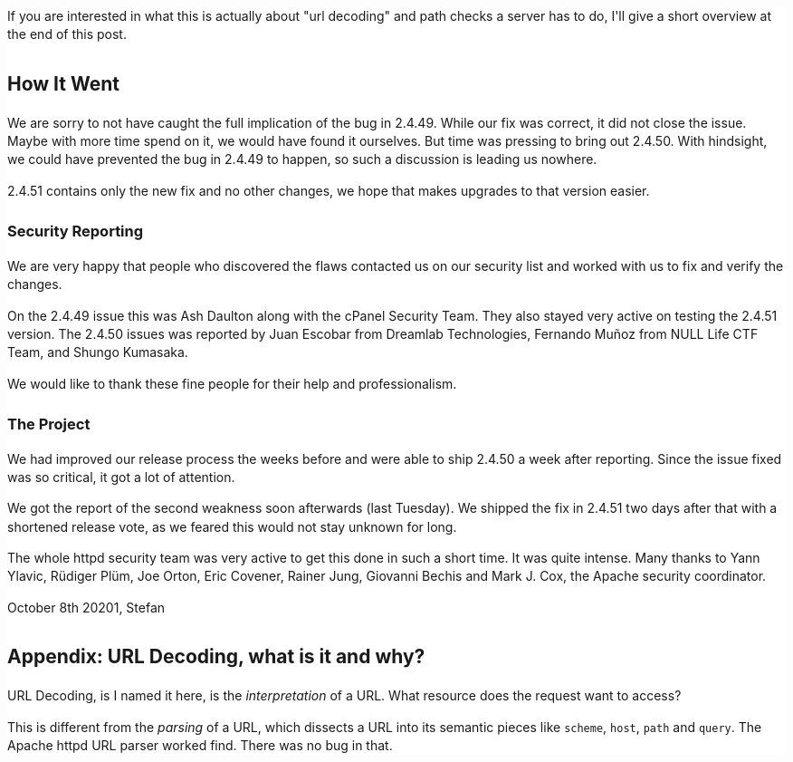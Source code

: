 If you are interested in what this is actually about "url decoding" and path checks a server has
to do, I'll give a short overview at the end of this post.

## How It Went

We are sorry to not have caught the full implication of the bug in 2.4.49. While our fix was correct, it
did not close the issue. Maybe with more time spend on it, we would have found it ourselves. But time
was pressing to bring out 2.4.50. With hindsight, we could have prevented the bug in 2.4.49 to happen, so
such a discussion is leading us nowhere.

2.4.51 contains only the new fix and no other changes, we hope that makes upgrades to that version easier.

### Security Reporting

We are very happy that people who discovered the flaws contacted us on our security list and worked
with us to fix and verify the changes. 

On the 2.4.49 issue this was Ash Daulton along with the cPanel Security Team. They also stayed very 
active on testing the 2.4.51 version. The 2.4.50 issues was reported by Juan Escobar from Dreamlab 
Technologies, Fernando Muñoz from NULL Life CTF Team, and Shungo Kumasaka.

We would like to thank these fine people for their help and professionalism.

### The Project

We had improved our release process the weeks before and were able to ship 2.4.50 a week after reporting. 
Since the issue fixed was so critical, it got a lot of attention.

We got the report of the second weakness soon afterwards (last Tuesday). We shipped the fix in 2.4.51 
two days after that with a shortened release vote, as we feared this would not stay unknown for long.

The whole httpd security team was very active to get this done in such a short time. It 
was quite intense. Many thanks to Yann Ylavic, Rüdiger Plüm, Joe Orton, Eric Covener, Rainer Jung, 
Giovanni Bechis and Mark J. Cox, the Apache security coordinator.


October 8th 20201,
Stefan


## Appendix: URL Decoding, what is it and why?

URL Decoding, is I named it here, is the *interpretation* of a URL. What resource does the request want to access?

This is different from the *parsing* of a URL, which dissects a URL into its semantic pieces like `scheme`, `host`, `path` and `query`. The Apache httpd URL parser worked find. There was no bug in that.
